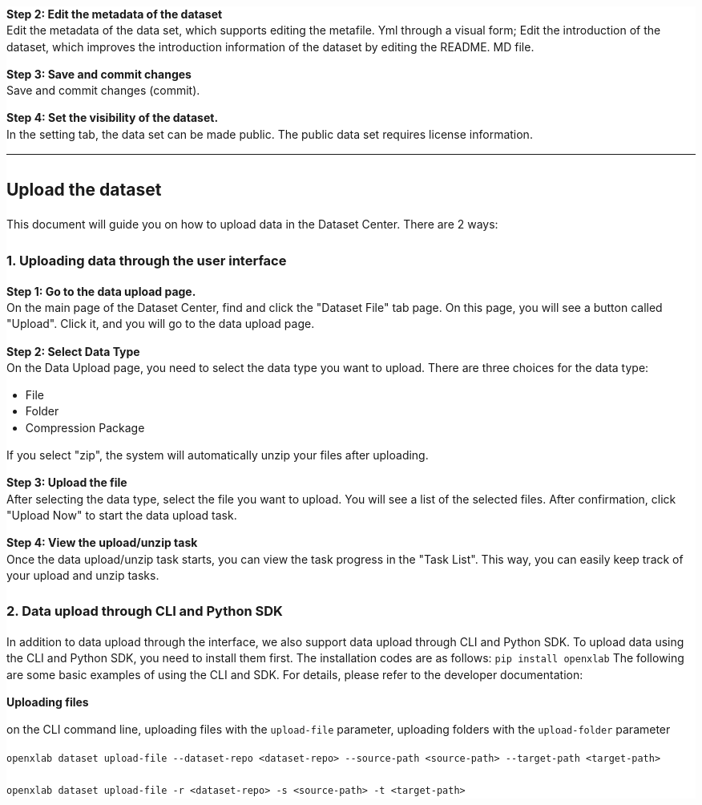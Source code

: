 **Step 2: Edit the metadata of the dataset**   
Edit the metadata of the data set, which supports editing the metafile. Yml through a visual form; Edit the introduction of the dataset, which improves the introduction information of the dataset by editing the README. MD file.

**Step 3: Save and commit changes**  
Save and commit changes (commit).

**Step 4: Set the visibility of the dataset.**   
In the setting tab, the data set can be made public. The public data set requires license information.

---

## Upload the dataset
This document will guide you on how to upload data in the Dataset Center. There are 2 ways:

### 1. Uploading data through the user interface  
**Step 1: Go to the data upload page.**   
On the main page of the Dataset Center, find and click the "Dataset File" tab page. On this page, you will see a button called "Upload". Click it, and you will go to the data upload page.

**Step 2: Select Data Type**  
On the Data Upload page, you need to select the data type you want to upload. There are three choices for the data type:

- File
- Folder
- Compression Package

If you select "zip", the system will automatically unzip your files after uploading.

**Step 3: Upload the file**  
After selecting the data type, select the file you want to upload. You will see a list of the selected files. After confirmation, click "Upload Now" to start the data upload task.

**Step 4: View the upload/unzip task**  
Once the data upload/unzip task starts, you can view the task progress in the "Task List". This way, you can easily keep track of your upload and unzip tasks.

### 2. Data upload through CLI and Python SDK

In addition to data upload through the interface, we also support data upload through CLI and Python SDK. To upload data using the CLI and Python SDK, you need to install them first. The installation codes are as follows: `pip install openxlab` The following are some basic examples of using the CLI and SDK. For details, please refer to the developer documentation:

**Uploading files**  

on the CLI command line, uploading files with the `upload-file` parameter, uploading folders with the `upload-folder` parameter

```
openxlab dataset upload-file --dataset-repo <dataset-repo> --source-path <source-path> --target-path <target-path>

openxlab dataset upload-file -r <dataset-repo> -s <source-path> -t <target-path>
```
